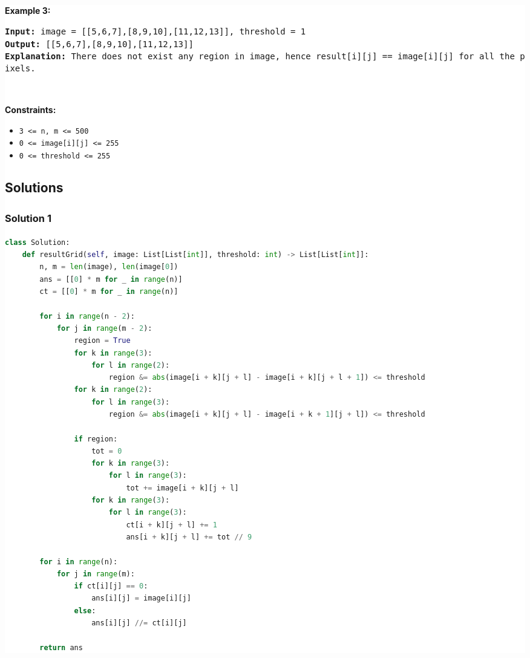<p><strong class="example">Example 3:</strong></p>

<pre>
<strong>Input:</strong> image = [[5,6,7],[8,9,10],[11,12,13]], threshold = 1
<strong>Output:</strong> [[5,6,7],[8,9,10],[11,12,13]]
<strong>Explanation:</strong> There does not exist any region in image, hence result[i][j] == image[i][j] for all the pixels.
</pre>

<p>&nbsp;</p>
<p><strong>Constraints:</strong></p>

<ul>
	<li><code>3 &lt;= n, m &lt;= 500</code></li>
	<li><code>0 &lt;= image[i][j] &lt;= 255</code></li>
	<li><code>0 &lt;= threshold &lt;= 255</code></li>
</ul>

## Solutions

### Solution 1



```python
class Solution:
    def resultGrid(self, image: List[List[int]], threshold: int) -> List[List[int]]:
        n, m = len(image), len(image[0])
        ans = [[0] * m for _ in range(n)]
        ct = [[0] * m for _ in range(n)]

        for i in range(n - 2):
            for j in range(m - 2):
                region = True
                for k in range(3):
                    for l in range(2):
                        region &= abs(image[i + k][j + l] - image[i + k][j + l + 1]) <= threshold
                for k in range(2):
                    for l in range(3):
                        region &= abs(image[i + k][j + l] - image[i + k + 1][j + l]) <= threshold

                if region:
                    tot = 0
                    for k in range(3):
                        for l in range(3):
                            tot += image[i + k][j + l]
                    for k in range(3):
                        for l in range(3):
                            ct[i + k][j + l] += 1
                            ans[i + k][j + l] += tot // 9

        for i in range(n):
            for j in range(m):
                if ct[i][j] == 0:
                    ans[i][j] = image[i][j]
                else:
                    ans[i][j] //= ct[i][j]

        return ans

```
